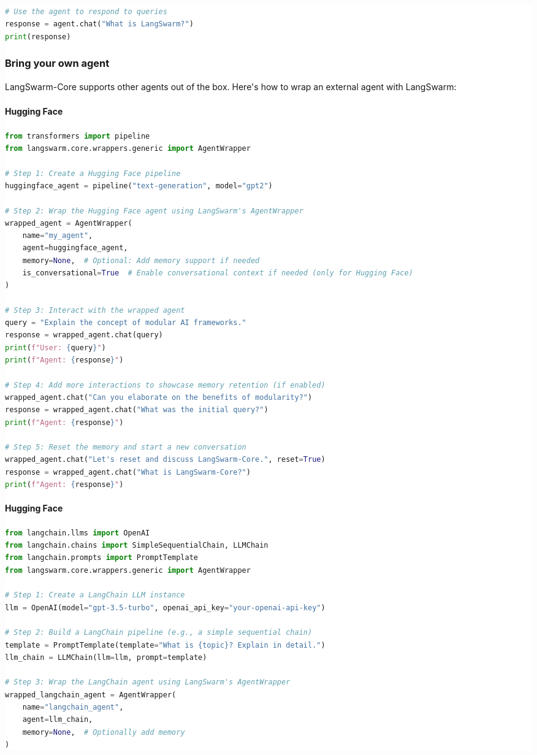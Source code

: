 ```python
# Use the agent to respond to queries
response = agent.chat("What is LangSwarm?")
print(response)
```

### Bring your own agent

LangSwarm-Core supports other agents out of the box. Here's how to wrap an external agent with LangSwarm:

#### Hugging Face

```python
from transformers import pipeline
from langswarm.core.wrappers.generic import AgentWrapper

# Step 1: Create a Hugging Face pipeline
huggingface_agent = pipeline("text-generation", model="gpt2")

# Step 2: Wrap the Hugging Face agent using LangSwarm's AgentWrapper
wrapped_agent = AgentWrapper(
    name="my_agent",
    agent=huggingface_agent,
    memory=None,  # Optional: Add memory support if needed
    is_conversational=True  # Enable conversational context if needed (only for Hugging Face)
)

# Step 3: Interact with the wrapped agent
query = "Explain the concept of modular AI frameworks."
response = wrapped_agent.chat(query)
print(f"User: {query}")
print(f"Agent: {response}")

# Step 4: Add more interactions to showcase memory retention (if enabled)
wrapped_agent.chat("Can you elaborate on the benefits of modularity?")
response = wrapped_agent.chat("What was the initial query?")
print(f"Agent: {response}")

# Step 5: Reset the memory and start a new conversation
wrapped_agent.chat("Let's reset and discuss LangSwarm-Core.", reset=True)
response = wrapped_agent.chat("What is LangSwarm-Core?")
print(f"Agent: {response}")
```

#### Hugging Face
```python
from langchain.llms import OpenAI
from langchain.chains import SimpleSequentialChain, LLMChain
from langchain.prompts import PromptTemplate
from langswarm.core.wrappers.generic import AgentWrapper

# Step 1: Create a LangChain LLM instance
llm = OpenAI(model="gpt-3.5-turbo", openai_api_key="your-openai-api-key")

# Step 2: Build a LangChain pipeline (e.g., a simple sequential chain)
template = PromptTemplate(template="What is {topic}? Explain in detail.")
llm_chain = LLMChain(llm=llm, prompt=template)

# Step 3: Wrap the LangChain agent using LangSwarm's AgentWrapper
wrapped_langchain_agent = AgentWrapper(
    name="langchain_agent",
    agent=llm_chain,
    memory=None,  # Optionally add memory
)
```